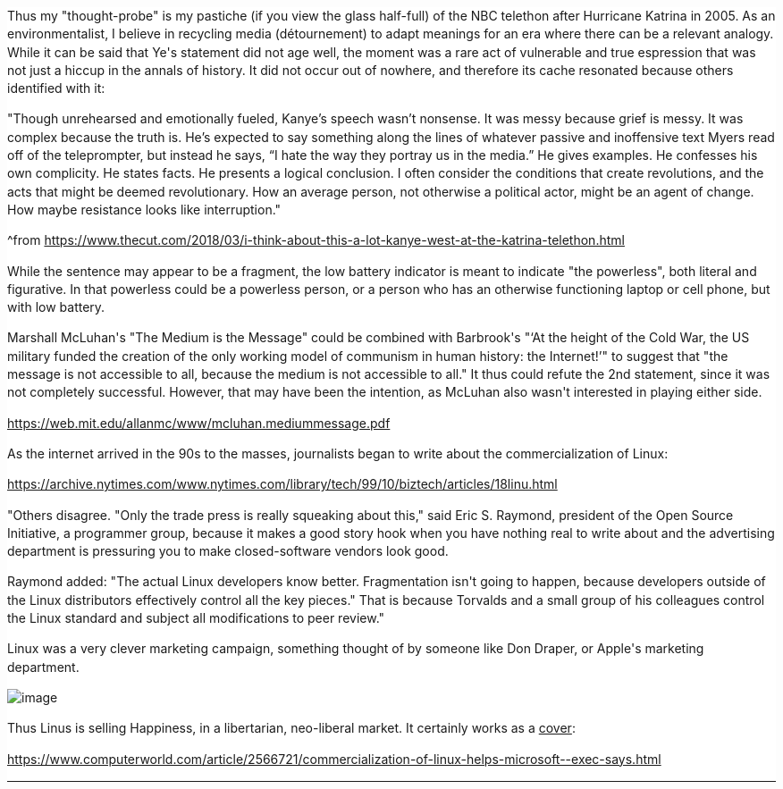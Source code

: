 Thus my "thought-probe" is my pastiche (if you view the glass half-full) of the NBC telethon after Hurricane Katrina in 2005. As an environmentalist, I believe in recycling media (détournement) to adapt meanings for an era where there can be a relevant analogy. While it can be said that Ye's statement did not age well, the moment was a rare act of vulnerable and true espression that was not just a hiccup in the annals of history. It did not occur out of nowhere, and therefore its cache resonated because others identified with it:

"Though unrehearsed and emotionally fueled, Kanye’s speech wasn’t nonsense. It was messy because grief is messy. It was complex because the truth is. He’s expected to say something along the lines of whatever passive and inoffensive text Myers read off of the teleprompter, but instead he says, “I hate the way they portray us in the media.” He gives examples. He confesses his own complicity. He states facts. He presents a logical conclusion. I often consider the conditions that create revolutions, and the acts that might be deemed revolutionary. How an average person, not otherwise a political actor, might be an agent of change. How maybe resistance looks like interruption."

^from https://www.thecut.com/2018/03/i-think-about-this-a-lot-kanye-west-at-the-katrina-telethon.html

While the sentence may appear to be a fragment, the low battery indicator is meant to indicate "the powerless", both literal and figurative. In that powerless could be a powerless person, or a person who has an otherwise functioning laptop or cell phone, but with low battery.

Marshall McLuhan's "The Medium is the Message" could be combined with Barbrook's "‘At the height of the Cold War, the US military funded the creation of the only working model of communism in human history: the Internet!’" to suggest that "the message is not accessible to all, because the medium is not accessible to all." It thus could refute the 2nd statement, since it was not completely successful. However, that may have been the intention, as McLuhan also wasn't interested in playing either side.

https://web.mit.edu/allanmc/www/mcluhan.mediummessage.pdf

As the internet arrived in the 90s to the masses, journalists began to write about the commercialization of Linux:

https://archive.nytimes.com/www.nytimes.com/library/tech/99/10/biztech/articles/18linu.html

"Others disagree. "Only the trade press is really squeaking about this," said Eric S. Raymond, president of the Open Source Initiative, a programmer group, because it makes a good story hook when you have nothing real to write about and the advertising department is pressuring you to make closed-software vendors look good.

Raymond added: "The actual Linux developers know better. Fragmentation isn't going to happen, because developers outside of the Linux distributors effectively control all the key pieces." That is because Torvalds and a small group of his colleagues control the Linux standard and subject all modifications to peer review."

Linux was a very clever marketing campaign, something thought of by someone like Don Draper, or Apple's marketing department. 

![image](https://github.com/hatonthecat/Soap-Kernel/assets/76194453/36c7ae4a-37f0-4df0-beef-de240af6fe1c)

Thus Linus is selling Happiness, in a libertarian, neo-liberal market. It certainly works as a [cover](https://www.wired.com/2003/11/linus/):

https://www.computerworld.com/article/2566721/commercialization-of-linux-helps-microsoft--exec-says.html

---